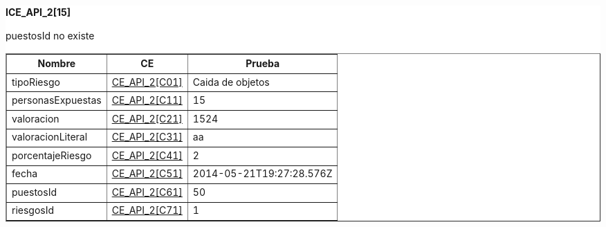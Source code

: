 
__ICE_API_2[15]__

puestosId no existe

<table border="1">
  <tr>
    <th>Nombre</th>
    <th>CE</th> 
    <th>Prueba</th> 
  </tr>
  <tr>
    <td>tipoRiesgo</td>
    <td><a href="#CE_API_2[C01]"> CE_API_2[C01]</a></td>
    <td>Caida de objetos</td>
  </tr>
  <tr>
    <td>personasExpuestas</td>
    <td><a href="#CE_API_2[C11]"> CE_API_2[C11]</a></td>
    <td>15</td>
  </tr>
  <tr>
    <td>valoracion</td>
    <td><a href="#CE_API_2[C21]"> CE_API_2[C21]</a></td>
    <td>1524</td>
  </tr>
  <tr>
    <td>valoracionLiteral</td>
    <td><a href="#CE_API_2[C31]"> CE_API_2[C31]</a></td>
    <td>aa</td>
  </tr>
  <tr>
    <td>porcentajeRiesgo</td>
    <td><a href="#CE_API_2[C41]"> CE_API_2[C41]</a></td>
    <td>2</td>
  </tr>
  <tr>
    <td>fecha</td>
    <td><a href="#CE_API_2[C51]"> CE_API_2[C51]</a></td>
    <td>2014-05-21T19:27:28.576Z</td>
  </tr>
  <tr>
    <td>puestosId</td>
    <td><a href="#CE_API_2[C61]"> CE_API_2[C61]</a></td>
    <td>50</td>
  </tr>
  <tr>
    <td>riesgosId</td>
    <td><a href="#CE_API_2[]"> CE_API_2[C71]</a></td>
    <td>1</td>
  </tr>
</table>
